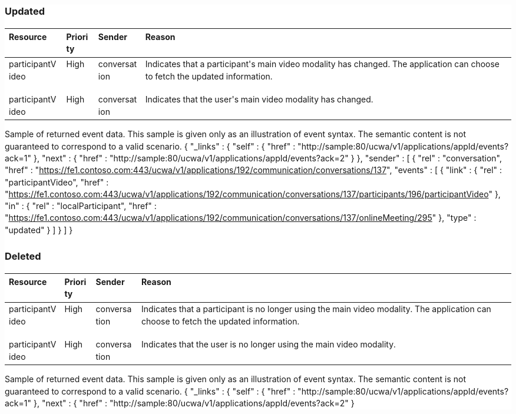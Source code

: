 
### Updated



|**Resource**|**Priority**|**Sender**|**Reason**|
|:-----|:-----|:-----|:-----|
|participantVideo|High|conversation|Indicates that a participant's main video modality has changed. The application can choose to fetch the updated information.</p><p></p>|
|participantVideo|High|conversation|Indicates that the user's main video modality has changed.</p><p></p>|
Sample of returned event data.
This sample is given only as an illustration of event syntax. The semantic content is not guaranteed to correspond to a valid scenario.
{
  "_links" : {
    "self" : {
      "href" : "http://sample:80/ucwa/v1/applications/appId/events?ack=1"
    },
    "next" : {
      "href" : "http://sample:80/ucwa/v1/applications/appId/events?ack=2"
    }
  },
  "sender" : [
    {
      "rel" : "conversation",
      "href" : "https://fe1.contoso.com:443/ucwa/v1/applications/192/communication/conversations/137",
      "events" : [
        {
          "link" : {
            "rel" : "participantVideo",
            "href" : "https://fe1.contoso.com:443/ucwa/v1/applications/192/communication/conversations/137/participants/196/participantVideo"
          },
          "in" : {
            "rel" : "localParticipant",
            "href" : "https://fe1.contoso.com:443/ucwa/v1/applications/192/communication/conversations/137/onlineMeeting/295"
          },
          "type" : "updated"
        }
      ]
    }
  ]
}


### Deleted



|**Resource**|**Priority**|**Sender**|**Reason**|
|:-----|:-----|:-----|:-----|
|participantVideo|High|conversation|Indicates that a participant is no longer using the main video modality. The application can choose to fetch the updated information.</p><p></p>|
|participantVideo|High|conversation|Indicates that the user is no longer using the main video modality.</p><p></p>|
Sample of returned event data.
This sample is given only as an illustration of event syntax. The semantic content is not guaranteed to correspond to a valid scenario.
{
  "_links" : {
    "self" : {
      "href" : "http://sample:80/ucwa/v1/applications/appId/events?ack=1"
    },
    "next" : {
      "href" : "http://sample:80/ucwa/v1/applications/appId/events?ack=2"
    }